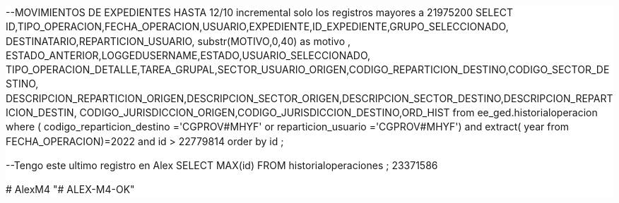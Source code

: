 --MOVIMIENTOS DE EXPEDIENTES HASTA 12/10 incremental solo los registros mayores a 21975200
SELECT
ID,TIPO_OPERACION,FECHA_OPERACION,USUARIO,EXPEDIENTE,ID_EXPEDIENTE,GRUPO_SELECCIONADO,
DESTINATARIO,REPARTICION_USUARIO,
substr(MOTIVO,0,40) as motivo ,
ESTADO_ANTERIOR,LOGGEDUSERNAME,ESTADO,USUARIO_SELECCIONADO,
TIPO_OPERACION_DETALLE,TAREA_GRUPAL,SECTOR_USUARIO_ORIGEN,CODIGO_REPARTICION_DESTINO,CODIGO_SECTOR_DESTINO,
DESCRIPCION_REPARTICION_ORIGEN,DESCRIPCION_SECTOR_ORIGEN,DESCRIPCION_SECTOR_DESTINO,DESCRIPCION_REPARTICION_DESTIN,
CODIGO_JURISDICCION_ORIGEN,CODIGO_JURISDICCION_DESTINO,ORD_HIST
from ee_ged.historialoperacion 
where ( codigo_reparticion_destino ='CGPROV#MHYF' or reparticion_usuario ='CGPROV#MHYF')
and extract( year from FECHA_OPERACION)=2022 and id >  22779814 order by id ;

--Tengo este ultimo registro en Alex
SELECT MAX(id) FROM historialoperaciones ; 23371586




#   A l e x M 4 
 
 "# ALEX-M4-OK" 
